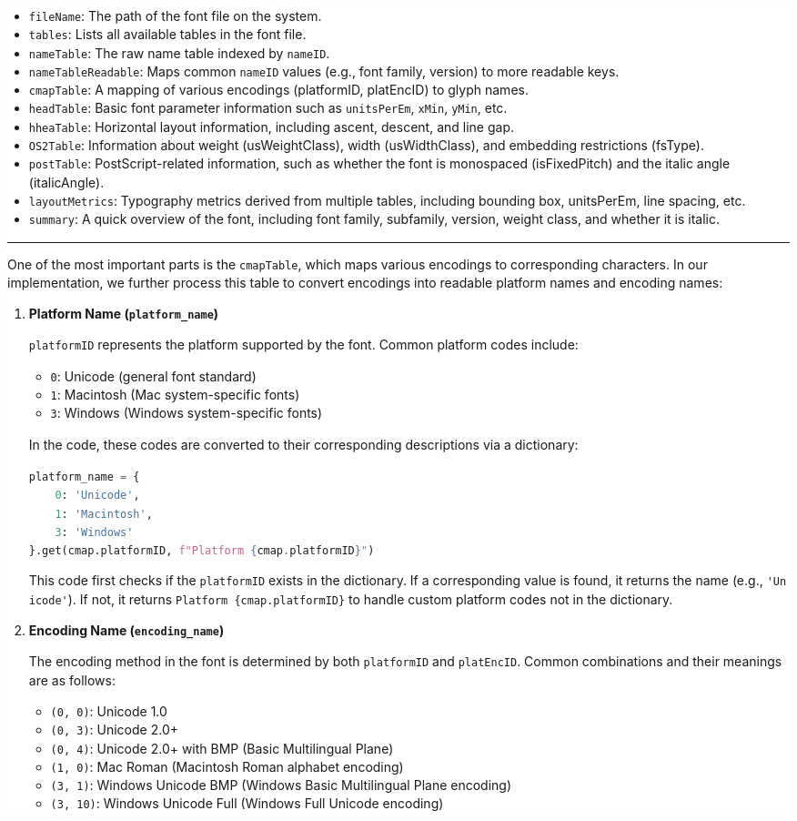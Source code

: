    - `fileName`: The path of the font file on the system.
   - `tables`: Lists all available tables in the font file.
   - `nameTable`: The raw name table indexed by `nameID`.
   - `nameTableReadable`: Maps common `nameID` values (e.g., font family, version) to more readable keys.
   - `cmapTable`: A mapping of various encodings (platformID, platEncID) to glyph names.
   - `headTable`: Basic font parameter information such as `unitsPerEm`, `xMin`, `yMin`, etc.
   - `hheaTable`: Horizontal layout information, including ascent, descent, and line gap.
   - `OS2Table`: Information about weight (usWeightClass), width (usWidthClass), and embedding restrictions (fsType).
   - `postTable`: PostScript-related information, such as whether the font is monospaced (isFixedPitch) and the italic angle (italicAngle).
   - `layoutMetrics`: Typography metrics derived from multiple tables, including bounding box, unitsPerEm, line spacing, etc.
   - `summary`: A quick overview of the font, including font family, subfamily, version, weight class, and whether it is italic.

---

One of the most important parts is the `cmapTable`, which maps various encodings to corresponding characters. In our implementation, we further process this table to convert encodings into readable platform names and encoding names:

1. **Platform Name (`platform_name`)**

   `platformID` represents the platform supported by the font. Common platform codes include:

   - `0`: Unicode (general font standard)
   - `1`: Macintosh (Mac system-specific fonts)
   - `3`: Windows (Windows system-specific fonts)

   In the code, these codes are converted to their corresponding descriptions via a dictionary:

   ```python
   platform_name = {
       0: 'Unicode',
       1: 'Macintosh',
       3: 'Windows'
   }.get(cmap.platformID, f"Platform {cmap.platformID}")
   ```

   This code first checks if the `platformID` exists in the dictionary. If a corresponding value is found, it returns the name (e.g., `'Unicode'`). If not, it returns `Platform {cmap.platformID}` to handle custom platform codes not in the dictionary.

2. **Encoding Name (`encoding_name`)**

   The encoding method in the font is determined by both `platformID` and `platEncID`. Common combinations and their meanings are as follows:

   - `(0, 0)`: Unicode 1.0
   - `(0, 3)`: Unicode 2.0+
   - `(0, 4)`: Unicode 2.0+ with BMP (Basic Multilingual Plane)
   - `(1, 0)`: Mac Roman (Macintosh Roman alphabet encoding)
   - `(3, 1)`: Windows Unicode BMP (Windows Basic Multilingual Plane encoding)
   - `(3, 10)`: Windows Unicode Full (Windows Full Unicode encoding)

